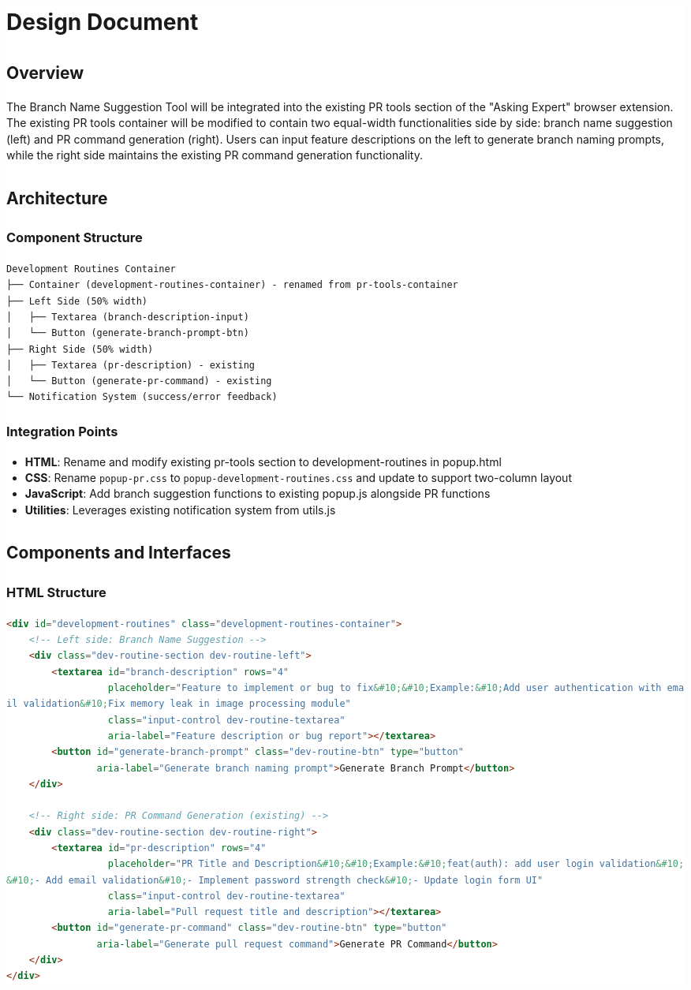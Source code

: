 # Design Document

## Overview

The Branch Name Suggestion Tool will be integrated into the existing PR tools section of the "Asking Expert" browser extension. The existing PR tools container will be modified to contain two equal-width functionalities side by side: branch name suggestion (left) and PR command generation (right). Users can input feature descriptions on the left to generate branch naming prompts, while the right side maintains the existing PR command generation functionality.

## Architecture

### Component Structure
```
Development Routines Container
├── Container (development-routines-container) - renamed from pr-tools-container
├── Left Side (50% width)
│   ├── Textarea (branch-description-input)
│   └── Button (generate-branch-prompt-btn)
├── Right Side (50% width)
│   ├── Textarea (pr-description) - existing
│   └── Button (generate-pr-command) - existing
└── Notification System (success/error feedback)
```

### Integration Points
- **HTML**: Rename and modify existing pr-tools section to development-routines in popup.html
- **CSS**: Rename `popup-pr.css` to `popup-development-routines.css` and update to support two-column layout
- **JavaScript**: Add branch suggestion functions to existing popup.js alongside PR functions
- **Utilities**: Leverages existing notification system from utils.js

## Components and Interfaces

### HTML Structure
```html
<div id="development-routines" class="development-routines-container">
    <!-- Left side: Branch Name Suggestion -->
    <div class="dev-routine-section dev-routine-left">
        <textarea id="branch-description" rows="4" 
                  placeholder="Feature to implement or bug to fix&#10;&#10;Example:&#10;Add user authentication with email validation&#10;Fix memory leak in image processing module" 
                  class="input-control dev-routine-textarea" 
                  aria-label="Feature description or bug report"></textarea>
        <button id="generate-branch-prompt" class="dev-routine-btn" type="button" 
                aria-label="Generate branch naming prompt">Generate Branch Prompt</button>
    </div>
    
    <!-- Right side: PR Command Generation (existing) -->
    <div class="dev-routine-section dev-routine-right">
        <textarea id="pr-description" rows="4" 
                  placeholder="PR Title and Description&#10;&#10;Example:&#10;feat(auth): add user login validation&#10;&#10;- Add email validation&#10;- Implement password strength check&#10;- Update login form UI" 
                  class="input-control dev-routine-textarea" 
                  aria-label="Pull request title and description"></textarea>
        <button id="generate-pr-command" class="dev-routine-btn" type="button" 
                aria-label="Generate pull request command">Generate PR Command</button>
    </div>
</div>
```